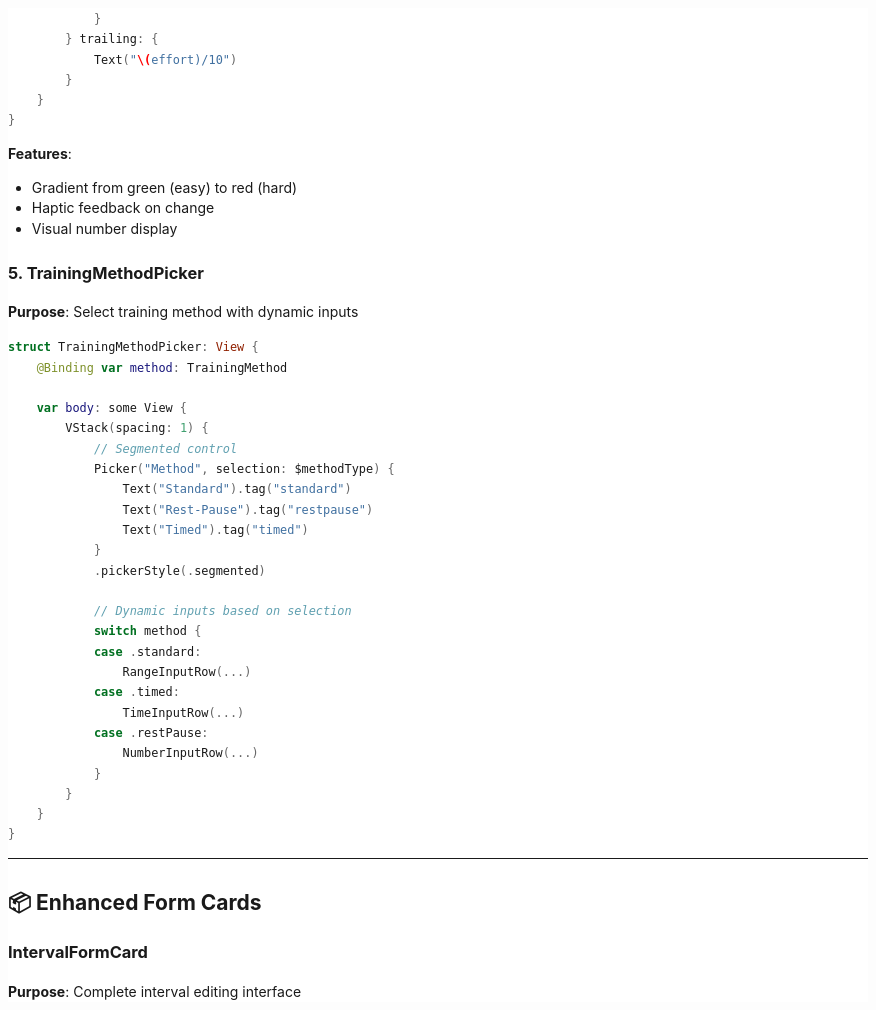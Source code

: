 ```swift
            }
        } trailing: {
            Text("\(effort)/10")
        }
    }
}
```

**Features**:
- Gradient from green (easy) to red (hard)
- Haptic feedback on change
- Visual number display

### 5. TrainingMethodPicker
**Purpose**: Select training method with dynamic inputs

```swift
struct TrainingMethodPicker: View {
    @Binding var method: TrainingMethod
    
    var body: some View {
        VStack(spacing: 1) {
            // Segmented control
            Picker("Method", selection: $methodType) {
                Text("Standard").tag("standard")
                Text("Rest-Pause").tag("restpause")
                Text("Timed").tag("timed")
            }
            .pickerStyle(.segmented)
            
            // Dynamic inputs based on selection
            switch method {
            case .standard:
                RangeInputRow(...)
            case .timed:
                TimeInputRow(...)
            case .restPause:
                NumberInputRow(...)
            }
        }
    }
}
```

---

## 📦 Enhanced Form Cards

### IntervalFormCard
**Purpose**: Complete interval editing interface

